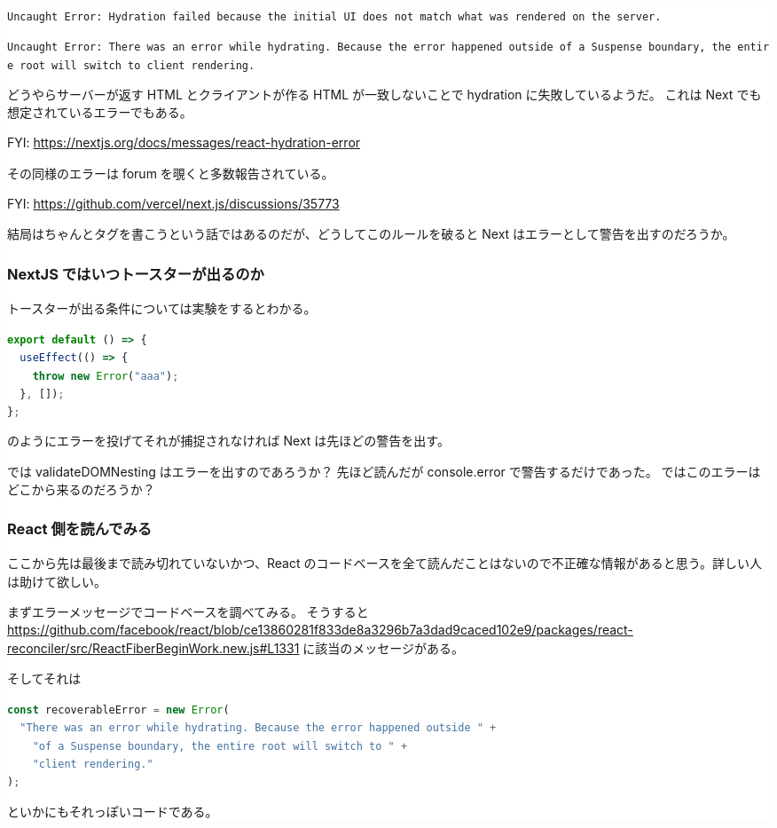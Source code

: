 ```
Uncaught Error: Hydration failed because the initial UI does not match what was rendered on the server.
```

```
Uncaught Error: There was an error while hydrating. Because the error happened outside of a Suspense boundary, the entire root will switch to client rendering.
```

どうやらサーバーが返す HTML とクライアントが作る HTML が一致しないことで hydration に失敗しているようだ。
これは Next でも想定されているエラーでもある。

FYI: <https://nextjs.org/docs/messages/react-hydration-error>

その同様のエラーは forum を覗くと多数報告されている。

FYI: <https://github.com/vercel/next.js/discussions/35773>

結局はちゃんとタグを書こうという話ではあるのだが、どうしてこのルールを破ると Next はエラーとして警告を出すのだろうか。

### NextJS ではいつトースターが出るのか

トースターが出る条件については実験をするとわかる。

```jsx
export default () => {
  useEffect(() => {
    throw new Error("aaa");
  }, []);
};
```

のようにエラーを投げてそれが捕捉されなければ Next は先ほどの警告を出す。

では validateDOMNesting はエラーを出すのであろうか？
先ほど読んだが console.error で警告するだけであった。
ではこのエラーはどこから来るのだろうか？

### React 側を読んでみる

ここから先は最後まで読み切れていないかつ、React のコードベースを全て読んだことはないので不正確な情報があると思う。詳しい人は助けて欲しい。

まずエラーメッセージでコードベースを調べてみる。
そうすると <https://github.com/facebook/react/blob/ce13860281f833de8a3296b7a3dad9caced102e9/packages/react-reconciler/src/ReactFiberBeginWork.new.js#L1331> に該当のメッセージがある。

そしてそれは

```jsx
const recoverableError = new Error(
  "There was an error while hydrating. Because the error happened outside " +
    "of a Suspense boundary, the entire root will switch to " +
    "client rendering."
);
```

といかにもそれっぽいコードである。
